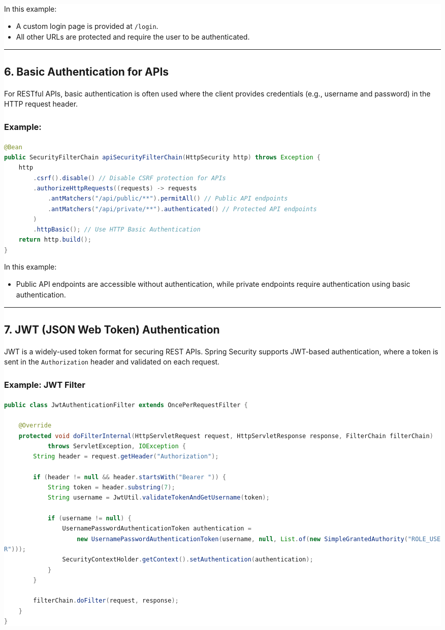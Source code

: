 In this example:

- A custom login page is provided at `/login`.
- All other URLs are protected and require the user to be authenticated.

---

## 6. Basic Authentication for APIs

For RESTful APIs, basic authentication is often used where the client provides credentials (e.g., username and password) in the HTTP request header.

### Example:

```java
@Bean
public SecurityFilterChain apiSecurityFilterChain(HttpSecurity http) throws Exception {
    http
        .csrf().disable() // Disable CSRF protection for APIs
        .authorizeHttpRequests((requests) -> requests
            .antMatchers("/api/public/**").permitAll() // Public API endpoints
            .antMatchers("/api/private/**").authenticated() // Protected API endpoints
        )
        .httpBasic(); // Use HTTP Basic Authentication
    return http.build();
}
```

In this example:

- Public API endpoints are accessible without authentication, while private endpoints require authentication using basic authentication.

---

## 7. JWT (JSON Web Token) Authentication

JWT is a widely-used token format for securing REST APIs. Spring Security supports JWT-based authentication, where a token is sent in the `Authorization` header and validated on each request.

### Example: JWT Filter

```java
public class JwtAuthenticationFilter extends OncePerRequestFilter {

    @Override
    protected void doFilterInternal(HttpServletRequest request, HttpServletResponse response, FilterChain filterChain)
            throws ServletException, IOException {
        String header = request.getHeader("Authorization");

        if (header != null && header.startsWith("Bearer ")) {
            String token = header.substring(7);
            String username = JwtUtil.validateTokenAndGetUsername(token);

            if (username != null) {
                UsernamePasswordAuthenticationToken authentication =
                    new UsernamePasswordAuthenticationToken(username, null, List.of(new SimpleGrantedAuthority("ROLE_USER")));
                SecurityContextHolder.getContext().setAuthentication(authentication);
            }
        }

        filterChain.doFilter(request, response);
    }
}
```